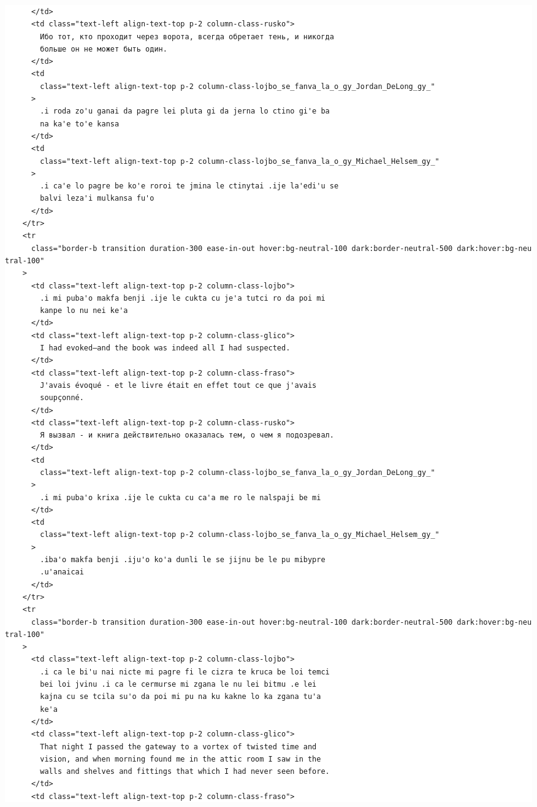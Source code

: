           </td>
          <td class="text-left align-text-top p-2 column-class-rusko">
            Ибо тот, кто проходит через ворота, всегда обретает тень, и никогда
            больше он не может быть один.
          </td>
          <td
            class="text-left align-text-top p-2 column-class-lojbo_se_fanva_la_o_gy_Jordan_DeLong_gy_"
          >
            .i roda zo'u ganai da pagre lei pluta gi da jerna lo ctino gi'e ba
            na ka'e to'e kansa
          </td>
          <td
            class="text-left align-text-top p-2 column-class-lojbo_se_fanva_la_o_gy_Michael_Helsem_gy_"
          >
            .i ca'e lo pagre be ko'e roroi te jmina le ctinytai .ije la'edi'u se
            balvi leza'i mulkansa fu'o
          </td>
        </tr>
        <tr
          class="border-b transition duration-300 ease-in-out hover:bg-neutral-100 dark:border-neutral-500 dark:hover:bg-neutral-100"
        >
          <td class="text-left align-text-top p-2 column-class-lojbo">
            .i mi puba'o makfa benji .ije le cukta cu je'a tutci ro da poi mi
            kanpe lo nu nei ke'a
          </td>
          <td class="text-left align-text-top p-2 column-class-glico">
            I had evoked—and the book was indeed all I had suspected.
          </td>
          <td class="text-left align-text-top p-2 column-class-fraso">
            J'avais évoqué - et le livre était en effet tout ce que j'avais
            soupçonné.
          </td>
          <td class="text-left align-text-top p-2 column-class-rusko">
            Я вызвал - и книга действительно оказалась тем, о чем я подозревал.
          </td>
          <td
            class="text-left align-text-top p-2 column-class-lojbo_se_fanva_la_o_gy_Jordan_DeLong_gy_"
          >
            .i mi puba'o krixa .ije le cukta cu ca'a me ro le nalspaji be mi
          </td>
          <td
            class="text-left align-text-top p-2 column-class-lojbo_se_fanva_la_o_gy_Michael_Helsem_gy_"
          >
            .iba'o makfa benji .iju'o ko'a dunli le se jijnu be le pu mibypre
            .u'anaicai
          </td>
        </tr>
        <tr
          class="border-b transition duration-300 ease-in-out hover:bg-neutral-100 dark:border-neutral-500 dark:hover:bg-neutral-100"
        >
          <td class="text-left align-text-top p-2 column-class-lojbo">
            .i ca le bi'u nai nicte mi pagre fi le cizra te kruca be loi temci
            bei loi jvinu .i ca le cermurse mi zgana le nu lei bitmu .e lei
            kajna cu se tcila su'o da poi mi pu na ku kakne lo ka zgana tu'a
            ke'a
          </td>
          <td class="text-left align-text-top p-2 column-class-glico">
            That night I passed the gateway to a vortex of twisted time and
            vision, and when morning found me in the attic room I saw in the
            walls and shelves and fittings that which I had never seen before.
          </td>
          <td class="text-left align-text-top p-2 column-class-fraso">